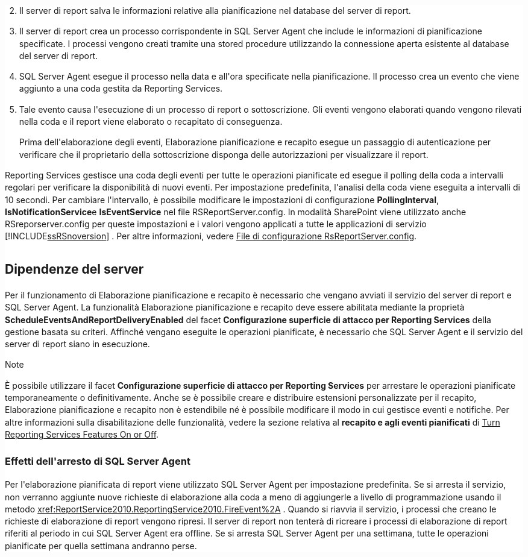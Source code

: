 2.  Il server di report salva le informazioni relative alla pianificazione nel database del server di report.  
  
3.  Il server di report crea un processo corrispondente in SQL Server Agent che include le informazioni di pianificazione specificate. I processi vengono creati tramite una stored procedure utilizzando la connessione aperta esistente al database del server di report.  
  
4.  SQL Server Agent esegue il processo nella data e all'ora specificate nella pianificazione. Il processo crea un evento che viene aggiunto a una coda gestita da Reporting Services.  
  
5.  Tale evento causa l'esecuzione di un processo di report o sottoscrizione. Gli eventi vengono elaborati quando vengono rilevati nella coda e il report viene elaborato o recapitato di conseguenza.  
  
     Prima dell'elaborazione degli eventi, Elaborazione pianificazione e recapito esegue un passaggio di autenticazione per verificare che il proprietario della sottoscrizione disponga delle autorizzazioni per visualizzare il report.  
  
 Reporting Services gestisce una coda degli eventi per tutte le operazioni pianificate ed esegue il polling della coda a intervalli regolari per verificare la disponibilità di nuovi eventi. Per impostazione predefinita, l'analisi della coda viene eseguita a intervalli di 10 secondi. Per cambiare l'intervallo, è possibile modificare le impostazioni di configurazione **PollingInterval**, **IsNotificationService**e **IsEventService** nel file RSReportServer.config. In modalità SharePoint viene utilizzato anche RSreporserver.config per queste impostazioni e i valori vengono applicati a tutte le applicazioni di servizio [!INCLUDE[ssRSnoversion](../../includes/ssrsnoversion-md.md)] . Per altre informazioni, vedere [File di configurazione RsReportServer.config](../../reporting-services/report-server/rsreportserver-config-configuration-file.md).  
  
##  <a name="bkmk_serverdependencies"></a> Dipendenze del server  
 Per il funzionamento di Elaborazione pianificazione e recapito è necessario che vengano avviati il servizio del server di report e SQL Server Agent. La funzionalità Elaborazione pianificazione e recapito deve essere abilitata mediante la proprietà **ScheduleEventsAndReportDeliveryEnabled** del facet **Configurazione superficie di attacco per Reporting Services** della gestione basata su criteri. Affinché vengano eseguite le operazioni pianificate, è necessario che SQL Server Agent e il servizio del server di report siano in esecuzione.  
  
> [!NOTE]  
>  È possibile utilizzare il facet **Configurazione superficie di attacco per Reporting Services** per arrestare le operazioni pianificate temporaneamente o definitivamente. Anche se è possibile creare e distribuire estensioni personalizzate per il recapito, Elaborazione pianificazione e recapito non è estendibile né è possibile modificare il modo in cui gestisce eventi e notifiche. Per altre informazioni sulla disabilitazione delle funzionalità, vedere la sezione relativa al **recapito e agli eventi pianificati** di [Turn Reporting Services Features On or Off](../../reporting-services/report-server/turn-reporting-services-features-on-or-off.md).  
  
###  <a name="bkmk_stoppingagent"></a> Effetti dell'arresto di SQL Server Agent  
 Per l'elaborazione pianificata di report viene utilizzato SQL Server Agent per impostazione predefinita. Se si arresta il servizio, non verranno aggiunte nuove richieste di elaborazione alla coda a meno di aggiungerle a livello di programmazione usando il metodo <xref:ReportService2010.ReportingService2010.FireEvent%2A> . Quando si riavvia il servizio, i processi che creano le richieste di elaborazione di report vengono ripresi. Il server di report non tenterà di ricreare i processi di elaborazione di report riferiti al periodo in cui SQL Server Agent era offline. Se si arresta SQL Server Agent per una settimana, tutte le operazioni pianificate per quella settimana andranno perse.  
  
